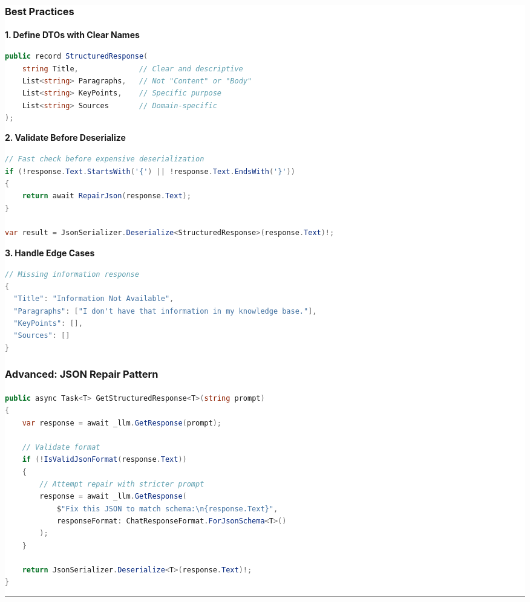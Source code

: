 ### Best Practices

**1. Define DTOs with Clear Names**
```csharp
public record StructuredResponse(
    string Title,              // Clear and descriptive
    List<string> Paragraphs,   // Not "Content" or "Body"
    List<string> KeyPoints,    // Specific purpose
    List<string> Sources       // Domain-specific
);
```

**2. Validate Before Deserialize**
```csharp
// Fast check before expensive deserialization
if (!response.Text.StartsWith('{') || !response.Text.EndsWith('}'))
{
    return await RepairJson(response.Text);
}

var result = JsonSerializer.Deserialize<StructuredResponse>(response.Text)!;
```

**3. Handle Edge Cases**
```csharp
// Missing information response
{
  "Title": "Information Not Available",
  "Paragraphs": ["I don't have that information in my knowledge base."],
  "KeyPoints": [],
  "Sources": []
}
```

### Advanced: JSON Repair Pattern

```csharp
public async Task<T> GetStructuredResponse<T>(string prompt)
{
    var response = await _llm.GetResponse(prompt);

    // Validate format
    if (!IsValidJsonFormat(response.Text))
    {
        // Attempt repair with stricter prompt
        response = await _llm.GetResponse(
            $"Fix this JSON to match schema:\n{response.Text}",
            responseFormat: ChatResponseFormat.ForJsonSchema<T>()
        );
    }

    return JsonSerializer.Deserialize<T>(response.Text)!;
}
```

---